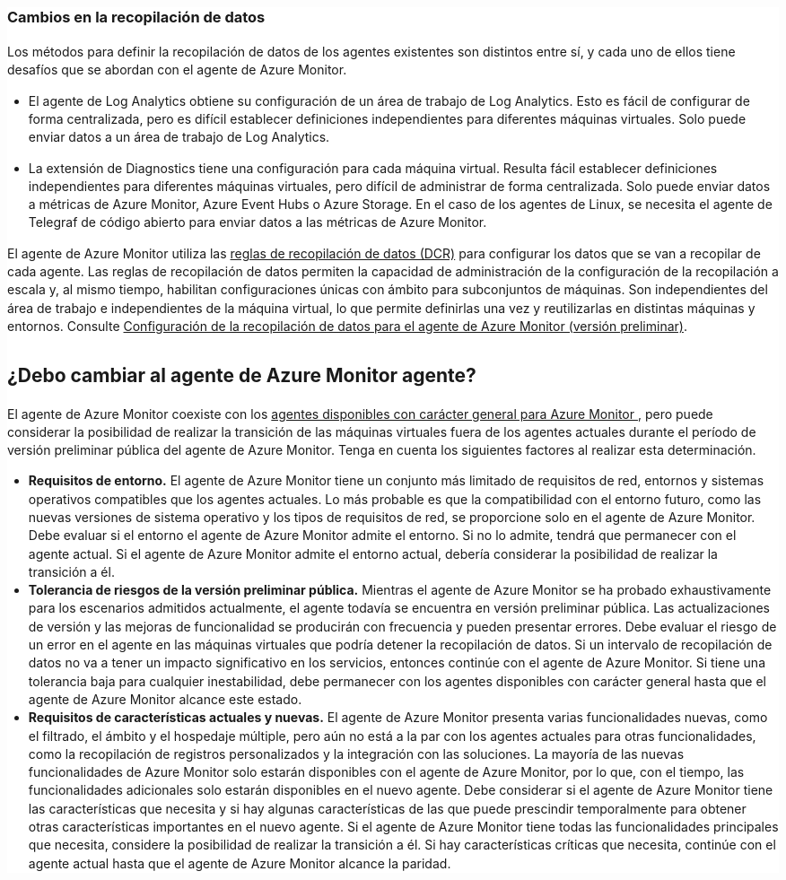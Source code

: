 ### <a name="changes-in-data-collection"></a>Cambios en la recopilación de datos
Los métodos para definir la recopilación de datos de los agentes existentes son distintos entre sí, y cada uno de ellos tiene desafíos que se abordan con el agente de Azure Monitor.

- El agente de Log Analytics obtiene su configuración de un área de trabajo de Log Analytics. Esto es fácil de configurar de forma centralizada, pero es difícil establecer definiciones independientes para diferentes máquinas virtuales. Solo puede enviar datos a un área de trabajo de Log Analytics.

- La extensión de Diagnostics tiene una configuración para cada máquina virtual. Resulta fácil establecer definiciones independientes para diferentes máquinas virtuales, pero difícil de administrar de forma centralizada. Solo puede enviar datos a métricas de Azure Monitor, Azure Event Hubs o Azure Storage. En el caso de los agentes de Linux, se necesita el agente de Telegraf de código abierto para enviar datos a las métricas de Azure Monitor.

El agente de Azure Monitor utiliza las [reglas de recopilación de datos (DCR)](data-collection-rule-overview.md) para configurar los datos que se van a recopilar de cada agente. Las reglas de recopilación de datos permiten la capacidad de administración de la configuración de la recopilación a escala y, al mismo tiempo, habilitan configuraciones únicas con ámbito para subconjuntos de máquinas. Son independientes del área de trabajo e independientes de la máquina virtual, lo que permite definirlas una vez y reutilizarlas en distintas máquinas y entornos. Consulte [Configuración de la recopilación de datos para el agente de Azure Monitor (versión preliminar)](data-collection-rule-azure-monitor-agent.md).

## <a name="should-i-switch-to-azure-monitor-agent"></a>¿Debo cambiar al agente de Azure Monitor agente?
El agente de Azure Monitor coexiste con los [agentes disponibles con carácter general para Azure Monitor ](agents-overview.md), pero puede considerar la posibilidad de realizar la transición de las máquinas virtuales fuera de los agentes actuales durante el período de versión preliminar pública del agente de Azure Monitor. Tenga en cuenta los siguientes factores al realizar esta determinación.

- **Requisitos de entorno.** El agente de Azure Monitor tiene un conjunto más limitado de requisitos de red, entornos y sistemas operativos compatibles que los agentes actuales. Lo más probable es que la compatibilidad con el entorno futuro, como las nuevas versiones de sistema operativo y los tipos de requisitos de red, se proporcione solo en el agente de Azure Monitor. Debe evaluar si el entorno el agente de Azure Monitor admite el entorno. Si no lo admite, tendrá que permanecer con el agente actual. Si el agente de Azure Monitor admite el entorno actual, debería considerar la posibilidad de realizar la transición a él.
- **Tolerancia de riesgos de la versión preliminar pública.** Mientras el agente de Azure Monitor se ha probado exhaustivamente para los escenarios admitidos actualmente, el agente todavía se encuentra en versión preliminar pública. Las actualizaciones de versión y las mejoras de funcionalidad se producirán con frecuencia y pueden presentar errores. Debe evaluar el riesgo de un error en el agente en las máquinas virtuales que podría detener la recopilación de datos. Si un intervalo de recopilación de datos no va a tener un impacto significativo en los servicios, entonces continúe con el agente de Azure Monitor. Si tiene una tolerancia baja para cualquier inestabilidad, debe permanecer con los agentes disponibles con carácter general hasta que el agente de Azure Monitor alcance este estado.
- **Requisitos de características actuales y nuevas.** El agente de Azure Monitor presenta varias funcionalidades nuevas, como el filtrado, el ámbito y el hospedaje múltiple, pero aún no está a la par con los agentes actuales para otras funcionalidades, como la recopilación de registros personalizados y la integración con las soluciones. La mayoría de las nuevas funcionalidades de Azure Monitor solo estarán disponibles con el agente de Azure Monitor, por lo que, con el tiempo, las funcionalidades adicionales solo estarán disponibles en el nuevo agente. Debe considerar si el agente de Azure Monitor tiene las características que necesita y si hay algunas características de las que puede prescindir temporalmente para obtener otras características importantes en el nuevo agente. Si el agente de Azure Monitor tiene todas las funcionalidades principales que necesita, considere la posibilidad de realizar la transición a él. Si hay características críticas que necesita, continúe con el agente actual hasta que el agente de Azure Monitor alcance la paridad.